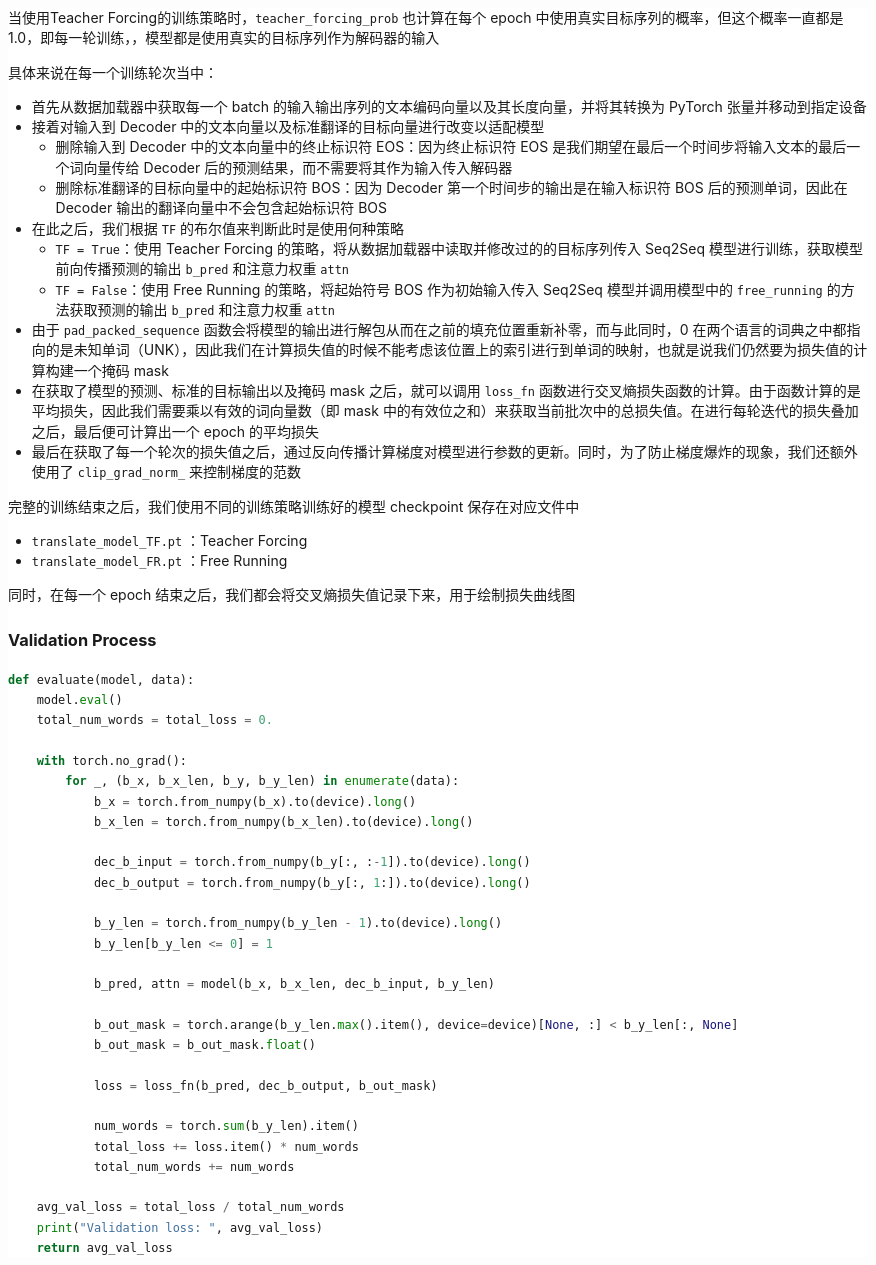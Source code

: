    当使用$\text{Teacher Forcing}$的训练策略时，`teacher_forcing_prob` 也计算在每个 $\text{epoch}$ 中使用真实目标序列的概率，但这个概率一直都是 $1.0$，即每一轮训练，，模型都是使用真实的目标序列作为解码器的输入

具体来说在每一个训练轮次当中：

- 首先从数据加载器中获取每一个 $\text{batch}$ 的输入输出序列的文本编码向量以及其长度向量，并将其转换为 $\text{PyTorch}$ 张量并移动到指定设备
- 接着对输入到 $\text{Decoder}$ 中的文本向量以及标准翻译的目标向量进行改变以适配模型
  - 删除输入到 $\text{Decoder}$ 中的文本向量中的终止标识符 $\text{EOS}$：因为终止标识符 $\text{EOS}$ 是我们期望在最后一个时间步将输入文本的最后一个词向量传给 $\text{Decoder}$ 后的预测结果，而不需要将其作为输入传入解码器 
  - 删除标准翻译的目标向量中的起始标识符 $\text{BOS}$：因为 $\text{Decoder}$ 第一个时间步的输出是在输入标识符 $\text{BOS}$ 后的预测单词，因此在 $\text{Decoder}$ 输出的翻译向量中不会包含起始标识符 $\text{BOS}$
- 在此之后，我们根据 `TF` 的布尔值来判断此时是使用何种策略
  - `TF = True`：使用 $\text{Teacher Forcing}$ 的策略，将从数据加载器中读取并修改过的的目标序列传入 $\text{Seq2Seq}$ 模型进行训练，获取模型前向传播预测的输出 `b_pred` 和注意力权重 `attn`
  - `TF = False`：使用 $\text{Free Running}$ 的策略，将起始符号 $\text{BOS}$ 作为初始输入传入 $\text{Seq2Seq}$ 模型并调用模型中的 `free_running` 的方法获取预测的输出 `b_pred` 和注意力权重 `attn`
- 由于 `pad_packed_sequence` 函数会将模型的输出进行解包从而在之前的填充位置重新补零，而与此同时，$0$ 在两个语言的词典之中都指向的是未知单词（$\text{UNK}$），因此我们在计算损失值的时候不能考虑该位置上的索引进行到单词的映射，也就是说我们仍然要为损失值的计算构建一个掩码 $\text{mask}$ 
- 在获取了模型的预测、标准的目标输出以及掩码 $\text{mask}$ 之后，就可以调用 `loss_fn` 函数进行交叉熵损失函数的计算。由于函数计算的是平均损失，因此我们需要乘以有效的词向量数（即 $\text{mask}$ 中的有效位之和）来获取当前批次中的总损失值。在进行每轮迭代的损失叠加之后，最后便可计算出一个 $\text{epoch}$ 的平均损失
- 最后在获取了每一个轮次的损失值之后，通过反向传播计算梯度对模型进行参数的更新。同时，为了防止梯度爆炸的现象，我们还额外使用了 `clip_grad_norm_` 来控制梯度的范数

完整的训练结束之后，我们使用不同的训练策略训练好的模型 $\text{checkpoint}$ 保存在对应文件中

- `translate_model_TF.pt` ：$\text{Teacher Forcing}$
- `translate_model_FR.pt` ：$\text{Free Running}$

同时，在每一个 $\text{epoch}$ 结束之后，我们都会将交叉熵损失值记录下来，用于绘制损失曲线图



### Validation Process

```python
def evaluate(model, data):
    model.eval()
    total_num_words = total_loss = 0.

    with torch.no_grad():
        for _, (b_x, b_x_len, b_y, b_y_len) in enumerate(data):
            b_x = torch.from_numpy(b_x).to(device).long()
            b_x_len = torch.from_numpy(b_x_len).to(device).long()

            dec_b_input = torch.from_numpy(b_y[:, :-1]).to(device).long()
            dec_b_output = torch.from_numpy(b_y[:, 1:]).to(device).long()

            b_y_len = torch.from_numpy(b_y_len - 1).to(device).long()
            b_y_len[b_y_len <= 0] = 1

            b_pred, attn = model(b_x, b_x_len, dec_b_input, b_y_len)

            b_out_mask = torch.arange(b_y_len.max().item(), device=device)[None, :] < b_y_len[:, None]
            b_out_mask = b_out_mask.float()

            loss = loss_fn(b_pred, dec_b_output, b_out_mask)

            num_words = torch.sum(b_y_len).item()
            total_loss += loss.item() * num_words
            total_num_words += num_words

    avg_val_loss = total_loss / total_num_words
    print("Validation loss: ", avg_val_loss)
    return avg_val_loss
```
